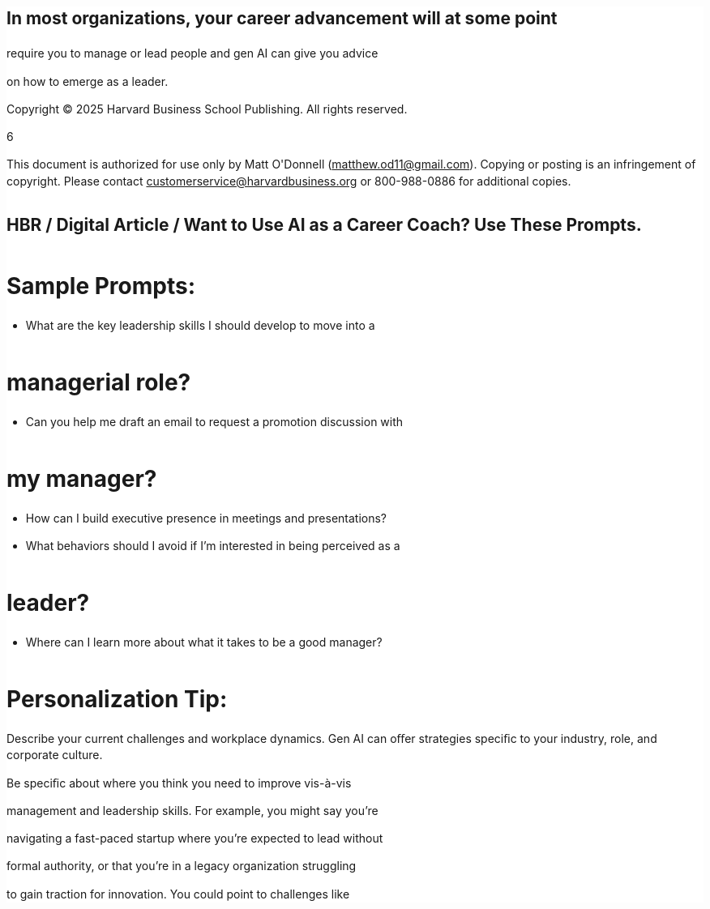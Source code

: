 ## In most organizations, your career advancement will at some point

require you to manage or lead people and gen AI can give you advice

on how to emerge as a leader.

Copyright © 2025 Harvard Business School Publishing. All rights reserved.

6

This document is authorized for use only by Matt O'Donnell (matthew.od11@gmail.com). Copying or posting is an infringement of copyright. Please contact customerservice@harvardbusiness.org or 800-988-0886 for additional copies.

## HBR / Digital Article / Want to Use AI as a Career Coach? Use These Prompts.

# Sample Prompts:

- What are the key leadership skills I should develop to move into a

# managerial role?

- Can you help me draft an email to request a promotion discussion with

# my manager?

- How can I build executive presence in meetings and presentations?

- What behaviors should I avoid if I’m interested in being perceived as a

# leader?

- Where can I learn more about what it takes to be a good manager?

# Personalization Tip:

Describe your current challenges and workplace dynamics. Gen AI can oﬀer strategies speciﬁc to your industry, role, and corporate culture.

Be speciﬁc about where you think you need to improve vis-à-vis

management and leadership skills. For example, you might say you’re

navigating a fast-paced startup where you’re expected to lead without

formal authority, or that you’re in a legacy organization struggling

to gain traction for innovation. You could point to challenges like

